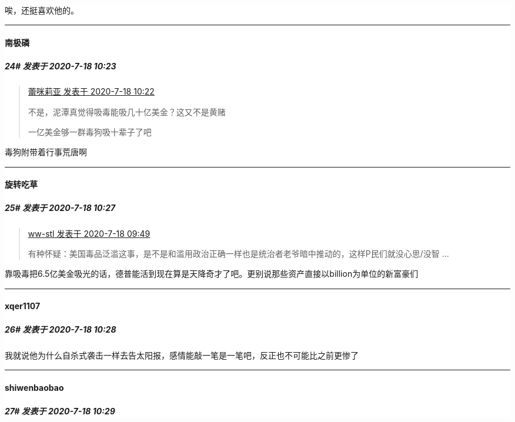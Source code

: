 
唉，还挺喜欢他的。







*****

####  南极磷  
##### 24#       发表于 2020-7-18 10:23



<blockquote><a href="httphttps://bbs.saraba1st.com/2b/forum.php?mod=redirect&amp;goto=findpost&amp;pid=48140931&amp;ptid=1947549" target="_blank">蕾咪莉亚 发表于 2020-7-18 10:22</a>

不是，泥潭真觉得吸毒能吸几十亿美金？这又不是黄赌


一亿美金够一群毒狗吸十辈子了吧</blockquote>
毒狗附带着行事荒唐啊







*****

####  旋转吃草  
##### 25#       发表于 2020-7-18 10:27



<blockquote><a href="httphttps://bbs.saraba1st.com/2b/forum.php?mod=redirect&amp;goto=findpost&amp;pid=48140693&amp;ptid=1947549" target="_blank">ww-stl 发表于 2020-7-18 09:49</a>

有种怀疑：美国毒品泛滥这事，是不是和滥用政治正确一样也是统治者老爷暗中推动的，这样P民们就没心思/没智 ...</blockquote>
靠吸毒把6.5亿美金吸光的话，德普能活到现在算是天降奇才了吧。更别说那些资产直接以billion为单位的新富豪们







*****

####  xqer1107  
##### 26#       发表于 2020-7-18 10:28




我就说他为什么自杀式袭击一样去告太阳报，感情能敲一笔是一笔吧，反正也不可能比之前更惨了







*****

####  shiwenbaobao  
##### 27#       发表于 2020-7-18 10:29
